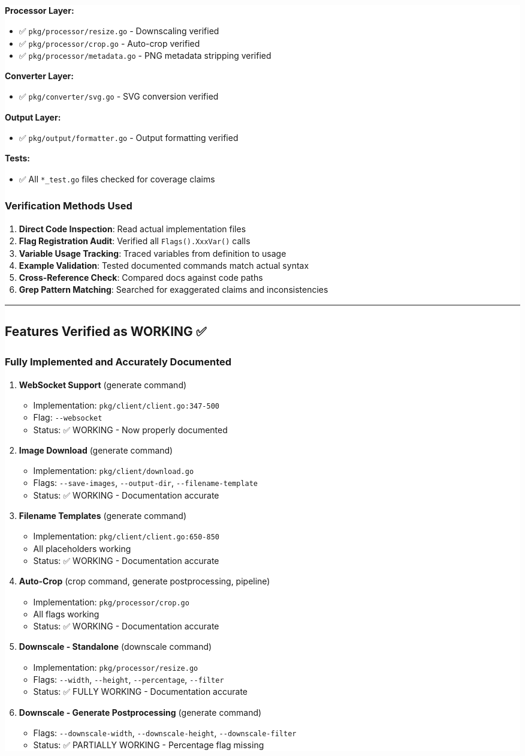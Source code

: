 **Processor Layer:**
- ✅ `pkg/processor/resize.go` - Downscaling verified
- ✅ `pkg/processor/crop.go` - Auto-crop verified
- ✅ `pkg/processor/metadata.go` - PNG metadata stripping verified

**Converter Layer:**
- ✅ `pkg/converter/svg.go` - SVG conversion verified

**Output Layer:**
- ✅ `pkg/output/formatter.go` - Output formatting verified

**Tests:**
- ✅ All `*_test.go` files checked for coverage claims

### Verification Methods Used

1. **Direct Code Inspection**: Read actual implementation files
2. **Flag Registration Audit**: Verified all `Flags().XxxVar()` calls
3. **Variable Usage Tracking**: Traced variables from definition to usage
4. **Example Validation**: Tested documented commands match actual syntax
5. **Cross-Reference Check**: Compared docs against code paths
6. **Grep Pattern Matching**: Searched for exaggerated claims and inconsistencies

---

## Features Verified as WORKING ✅

### Fully Implemented and Accurately Documented

1. **WebSocket Support** (generate command)
   - Implementation: `pkg/client/client.go:347-500`
   - Flag: `--websocket`
   - Status: ✅ WORKING - Now properly documented

2. **Image Download** (generate command)
   - Implementation: `pkg/client/download.go`
   - Flags: `--save-images`, `--output-dir`, `--filename-template`
   - Status: ✅ WORKING - Documentation accurate

3. **Filename Templates** (generate command)
   - Implementation: `pkg/client/client.go:650-850`
   - All placeholders working
   - Status: ✅ WORKING - Documentation accurate

4. **Auto-Crop** (crop command, generate postprocessing, pipeline)
   - Implementation: `pkg/processor/crop.go`
   - All flags working
   - Status: ✅ WORKING - Documentation accurate

5. **Downscale - Standalone** (downscale command)
   - Implementation: `pkg/processor/resize.go`
   - Flags: `--width`, `--height`, `--percentage`, `--filter`
   - Status: ✅ FULLY WORKING - Documentation accurate

6. **Downscale - Generate Postprocessing** (generate command)
   - Flags: `--downscale-width`, `--downscale-height`, `--downscale-filter`
   - Status: ✅ PARTIALLY WORKING - Percentage flag missing
